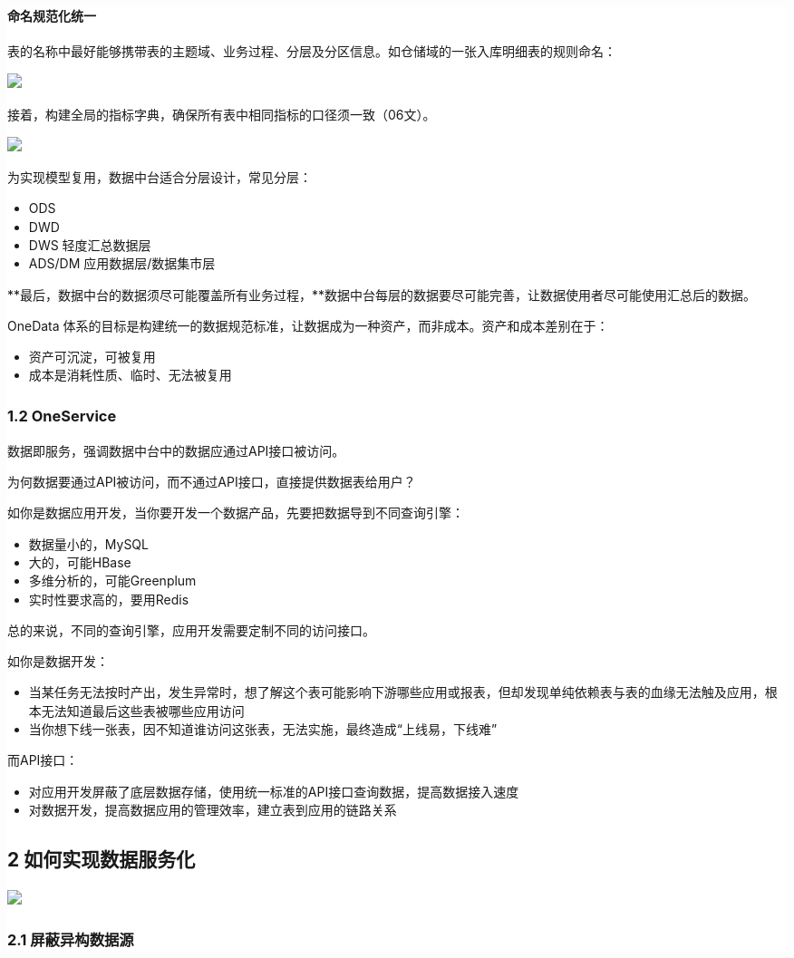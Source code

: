#### 命名规范化统一

表的名称中最好能够携带表的主题域、业务过程、分层及分区信息。如仓储域的一张入库明细表的规则命名：

![](https://codeselect.oss-cn-shanghai.aliyuncs.com/9f1b22eb2c794910ad374b0194c8501e.png)



接着，构建全局的指标字典，确保所有表中相同指标的口径须一致（06文）。

![](https://codeselect.oss-cn-shanghai.aliyuncs.com/34fa1fb80dd84de49f6495bdeb04fe59.png)

为实现模型复用，数据中台适合分层设计，常见分层：

- ODS
- DWD
- DWS 轻度汇总数据层
- ADS/DM 应用数据层/数据集市层

**最后，数据中台的数据须尽可能覆盖所有业务过程，**数据中台每层的数据要尽可能完善，让数据使用者尽可能使用汇总后的数据。

OneData 体系的目标是构建统一的数据规范标准，让数据成为一种资产，而非成本。资产和成本差别在于：

- 资产可沉淀，可被复用
- 成本是消耗性质、临时、无法被复用

### 1.2 OneService

数据即服务，强调数据中台中的数据应通过API接口被访问。

为何数据要通过API被访问，而不通过API接口，直接提供数据表给用户？

如你是数据应用开发，当你要开发一个数据产品，先要把数据导到不同查询引擎：

- 数据量小的，MySQL
- 大的，可能HBase
- 多维分析的，可能Greenplum
- 实时性要求高的，要用Redis

总的来说，不同的查询引擎，应用开发需要定制不同的访问接口。

如你是数据开发：

- 当某任务无法按时产出，发生异常时，想了解这个表可能影响下游哪些应用或报表，但却发现单纯依赖表与表的血缘无法触及应用，根本无法知道最后这些表被哪些应用访问
- 当你想下线一张表，因不知道谁访问这张表，无法实施，最终造成“上线易，下线难”

而API接口：

- 对应用开发屏蔽了底层数据存储，使用统一标准的API接口查询数据，提高数据接入速度
- 对数据开发，提高数据应用的管理效率，建立表到应用的链路关系

## 2 如何实现数据服务化



![](https://codeselect.oss-cn-shanghai.aliyuncs.com/823acea20ae746278269b117141a0775.png)

### 2.1 屏蔽异构数据源
